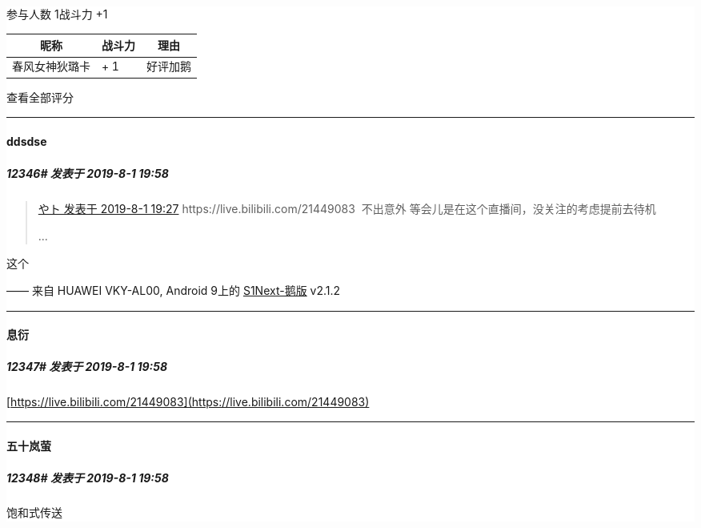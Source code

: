 

 参与人数 1战斗力 +1

|昵称|战斗力|理由|
|----|---|---|
| 春风女神狄璐卡| + 1|好评加鹅|



查看全部评分






-----

####  ddsdse  
##### 12346#       发表于 2019-8-1 19:58



<blockquote><a href="httphttps://bbs.saraba1st.com/2b/forum.php?mod=redirect&amp;goto=findpost&amp;pid=44755591&amp;ptid=1848341" target="_blank">やト 发表于 2019-8-1 19:27</a>
https://live.bilibili.com/21449083  不出意外 等会儿是在这个直播间，没关注的考虑提前去待机

 ...</blockquote>
这个

—— 来自 HUAWEI VKY-AL00, Android 9上的 [S1Next-鹅版](https://github.com/ykrank/S1-Next/releases) v2.1.2







-----

####  息衍  
##### 12347#       发表于 2019-8-1 19:58



[https://live.bilibili.com/21449083](https://live.bilibili.com/21449083)







-----

####  五十岚萤  
##### 12348#       发表于 2019-8-1 19:58




饱和式传送




